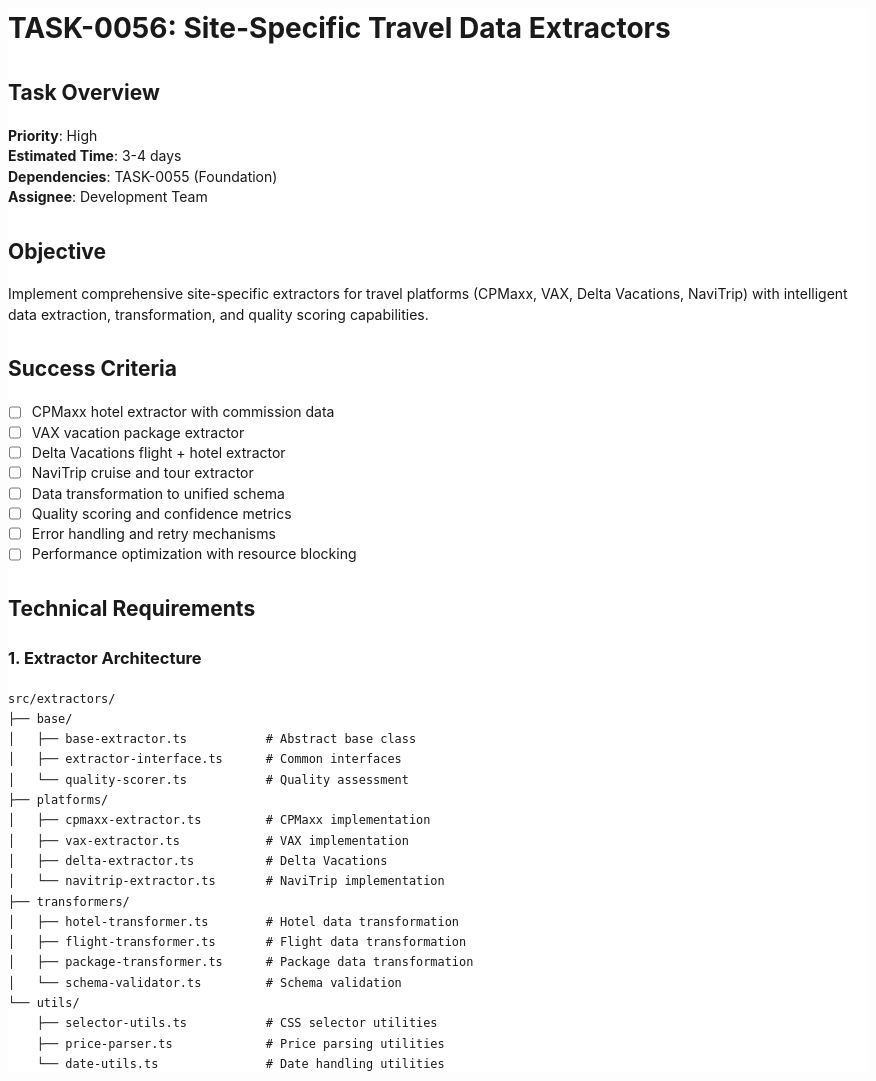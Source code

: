 # TASK-0056: Site-Specific Travel Data Extractors

## Task Overview
**Priority**: High  
**Estimated Time**: 3-4 days  
**Dependencies**: TASK-0055 (Foundation)  
**Assignee**: Development Team  

## Objective
Implement comprehensive site-specific extractors for travel platforms (CPMaxx, VAX, Delta Vacations, NaviTrip) with intelligent data extraction, transformation, and quality scoring capabilities.

## Success Criteria
- [ ] CPMaxx hotel extractor with commission data
- [ ] VAX vacation package extractor
- [ ] Delta Vacations flight + hotel extractor  
- [ ] NaviTrip cruise and tour extractor
- [ ] Data transformation to unified schema
- [ ] Quality scoring and confidence metrics
- [ ] Error handling and retry mechanisms
- [ ] Performance optimization with resource blocking

## Technical Requirements

### 1. Extractor Architecture
```
src/extractors/
├── base/
│   ├── base-extractor.ts           # Abstract base class
│   ├── extractor-interface.ts      # Common interfaces
│   └── quality-scorer.ts           # Quality assessment
├── platforms/
│   ├── cpmaxx-extractor.ts         # CPMaxx implementation
│   ├── vax-extractor.ts            # VAX implementation  
│   ├── delta-extractor.ts          # Delta Vacations
│   └── navitrip-extractor.ts       # NaviTrip implementation
├── transformers/
│   ├── hotel-transformer.ts        # Hotel data transformation
│   ├── flight-transformer.ts       # Flight data transformation
│   ├── package-transformer.ts      # Package data transformation
│   └── schema-validator.ts         # Schema validation
└── utils/
    ├── selector-utils.ts           # CSS selector utilities
    ├── price-parser.ts             # Price parsing utilities
    └── date-utils.ts               # Date handling utilities
```
